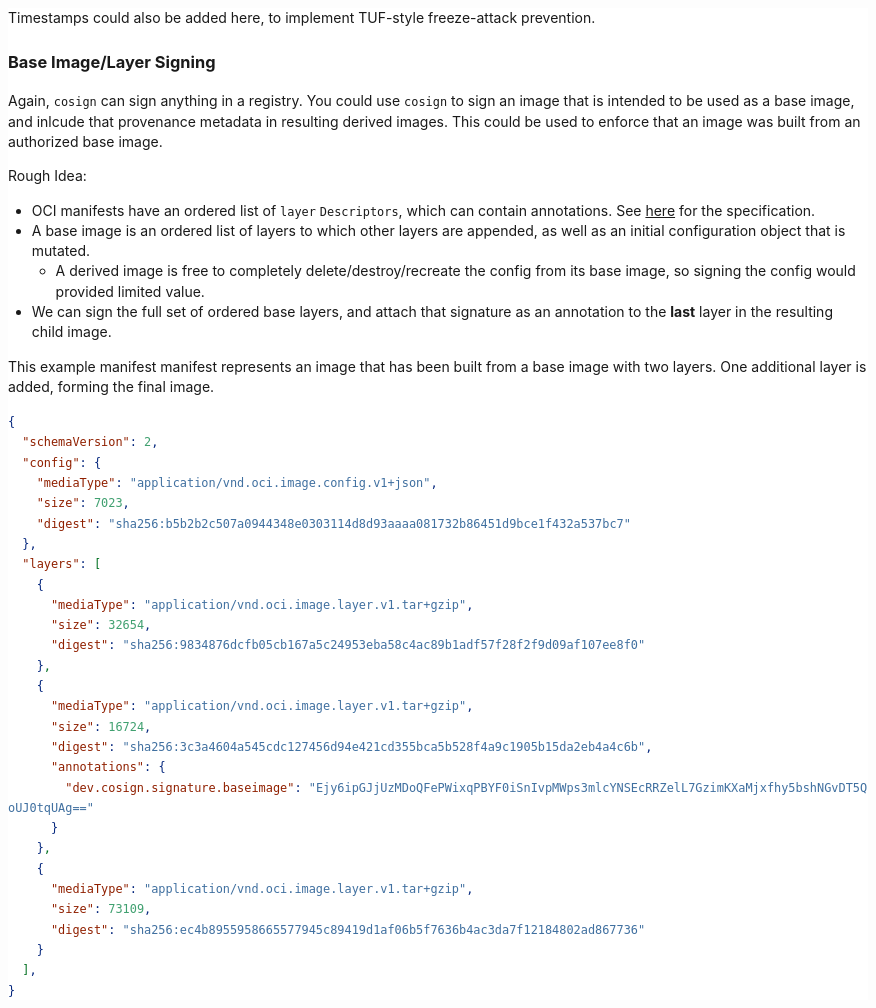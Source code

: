 Timestamps could also be added here, to implement TUF-style freeze-attack prevention.

### Base Image/Layer Signing

Again, `cosign` can sign anything in a registry.
You could use `cosign` to sign an image that is intended to be used as a base image,
and inlcude that provenance metadata in resulting derived images.
This could be used to enforce that an image was built from an authorized base image.

Rough Idea:
* OCI manifests have an ordered list of `layer` `Descriptors`, which can contain annotations.
  See [here](https://github.com/opencontainers/image-spec/blob/master/manifest.md) for the
  specification.
* A base image is an ordered list of layers to which other layers are appended, as well as an
  initial configuration object that is mutated.
  * A derived image is free to completely delete/destroy/recreate the config from its base image,
    so signing the config would provided limited value.
* We can sign the full set of ordered base layers, and attach that signature as an annotation to
  the **last** layer in the resulting child image.

This example manifest manifest represents an image that has been built from a base image with two
layers.
One additional layer is added, forming the final image.

```json
{
  "schemaVersion": 2,
  "config": {
    "mediaType": "application/vnd.oci.image.config.v1+json",
    "size": 7023,
    "digest": "sha256:b5b2b2c507a0944348e0303114d8d93aaaa081732b86451d9bce1f432a537bc7"
  },
  "layers": [
    {
      "mediaType": "application/vnd.oci.image.layer.v1.tar+gzip",
      "size": 32654,
      "digest": "sha256:9834876dcfb05cb167a5c24953eba58c4ac89b1adf57f28f2f9d09af107ee8f0"
    },
    {
      "mediaType": "application/vnd.oci.image.layer.v1.tar+gzip",
      "size": 16724,
      "digest": "sha256:3c3a4604a545cdc127456d94e421cd355bca5b528f4a9c1905b15da2eb4a4c6b",
      "annotations": {
        "dev.cosign.signature.baseimage": "Ejy6ipGJjUzMDoQFePWixqPBYF0iSnIvpMWps3mlcYNSEcRRZelL7GzimKXaMjxfhy5bshNGvDT5QoUJ0tqUAg=="
      }
    },
    {
      "mediaType": "application/vnd.oci.image.layer.v1.tar+gzip",
      "size": 73109,
      "digest": "sha256:ec4b8955958665577945c89419d1af06b5f7636b4ac3da7f12184802ad867736"
    }
  ],
}
```
